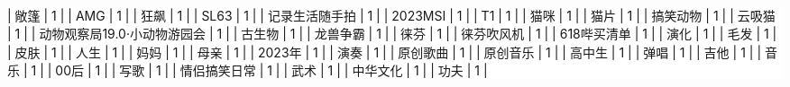 | 敞篷 | 1 |
| AMG | 1 |
| 狂飙 | 1 |
| SL63 | 1 |
| 记录生活随手拍 | 1 |
| 2023MSI | 1 |
| T1 | 1 |
| 猫咪 | 1 |
| 猫片 | 1 |
| 搞笑动物 | 1 |
| 云吸猫 | 1 |
| 动物观察局19.0·小动物游园会 | 1 |
| 古生物 | 1 |
| 龙兽争霸 | 1 |
| 徕芬 | 1 |
| 徕芬吹风机 | 1 |
| 618哔买清单 | 1 |
| 演化 | 1 |
| 毛发 | 1 |
| 皮肤 | 1 |
| 人生 | 1 |
| 妈妈 | 1 |
| 母亲 | 1 |
| 2023年 | 1 |
| 演奏 | 1 |
| 原创歌曲 | 1 |
| 原创音乐 | 1 |
| 高中生 | 1 |
| 弹唱 | 1 |
| 吉他 | 1 |
| 音乐 | 1 |
| 00后 | 1 |
| 写歌 | 1 |
| 情侣搞笑日常 | 1 |
| 武术 | 1 |
| 中华文化 | 1 |
| 功夫 | 1 |